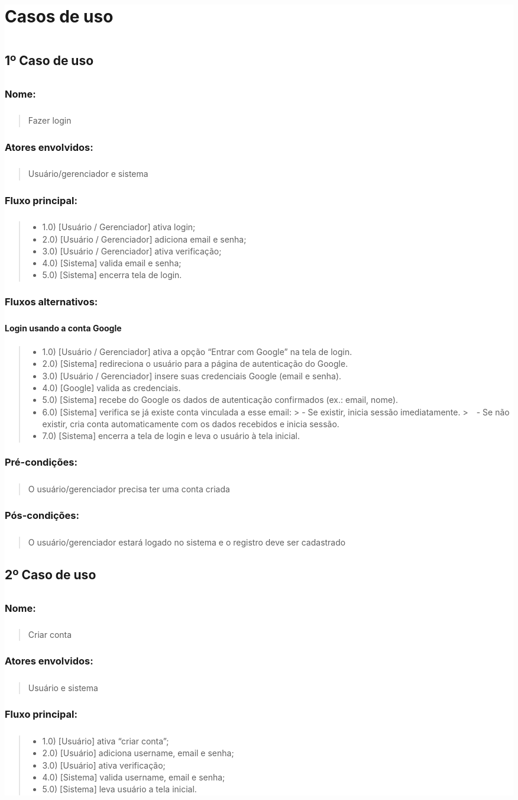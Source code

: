 # **Casos de uso** <h1>

## 1º Caso de uso <h2>
### Nome: <h3>
> Fazer login

### Atores envolvidos: <h3>
> Usuário/gerenciador e sistema

### Fluxo principal: <h3>
> - 1.0) [Usuário / Gerenciador] ativa login;
> - 2.0) [Usuário / Gerenciador] adiciona email e senha;
> - 3.0) [Usuário / Gerenciador] ativa verificação;
> - 4.0) [Sistema] valida email e senha;
> - 5.0) [Sistema] encerra tela de login.

### Fluxos alternativos: <h3>
#### Login usando a conta Google <h4>
> - 1.0) [Usuário / Gerenciador] ativa a opção “Entrar com Google” na tela de login.
> - 2.0) [Sistema] redireciona o usuário para a página de autenticação do Google.
> - 3.0) [Usuário / Gerenciador] insere suas credenciais Google (email e senha).
> - 4.0) [Google] valida as credenciais.
> - 5.0) [Sistema] recebe do Google os dados de autenticação confirmados (ex.: email, nome).
> - 6.0) [Sistema] verifica se já existe conta vinculada a esse email:
      > - Se existir, inicia sessão imediatamente.
      > - Se não existir, cria conta automaticamente com os dados recebidos e inicia sessão.
> - 7.0) [Sistema] encerra a tela de login e leva o usuário à tela inicial.

### Pré-condições: <h3>
> O usuário/gerenciador precisa ter uma conta criada

### Pós-condições: <h3>
> O usuário/gerenciador estará logado no sistema e o registro deve ser cadastrado

## 2º Caso de uso <h2>
### Nome: <h3>
> Criar conta

### Atores envolvidos: <h3>
> Usuário e sistema

### Fluxo principal: <h3>
> - 1.0) [Usuário] ativa “criar conta”;
> - 2.0) [Usuário] adiciona username, email e senha;
> - 3.0) [Usuário] ativa verificação;
> - 4.0) [Sistema] valida username, email e senha;
> - 5.0) [Sistema] leva usuário a tela inicial.
